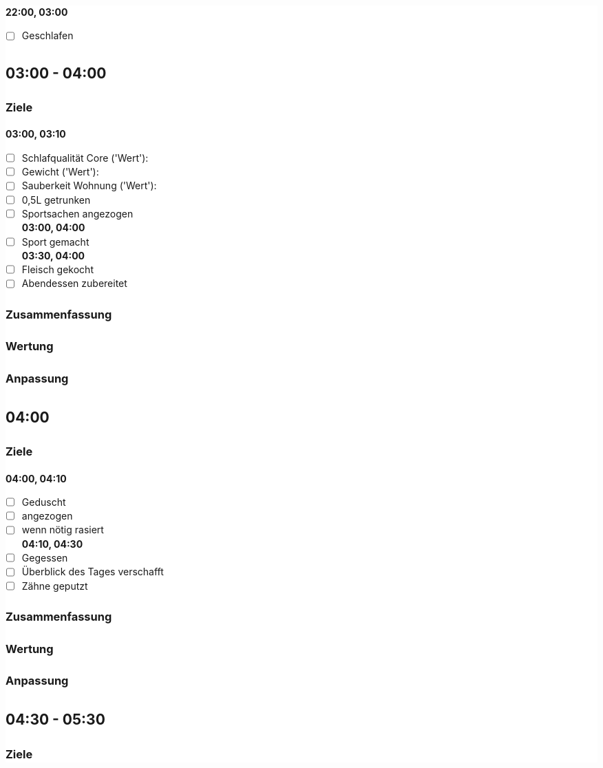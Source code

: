 **22:00, 03:00**

- [ ] Geschlafen

## 03:00 - 04:00

### Ziele

**03:00, 03:10**

- [ ] Schlafqualität Core ('Wert'):
- [ ] Gewicht ('Wert'):
- [ ] Sauberkeit Wohnung ('Wert'):
- [ ] 0,5L getrunken
- [ ] Sportsachen angezogen  
**03:00, 04:00**
- [ ] Sport gemacht  
**03:30, 04:00**
- [ ] Fleisch gekocht
- [ ] Abendessen zubereitet

### Zusammenfassung

### Wertung

### Anpassung

## 04:00

### Ziele

**04:00, 04:10**

- [ ] Geduscht
- [ ] angezogen
- [ ] wenn nötig rasiert  
**04:10, 04:30**
- [ ] Gegessen
- [ ] Überblick des Tages verschafft
- [ ] Zähne geputzt

### Zusammenfassung

### Wertung

### Anpassung

## 04:30 - 05:30

### Ziele
